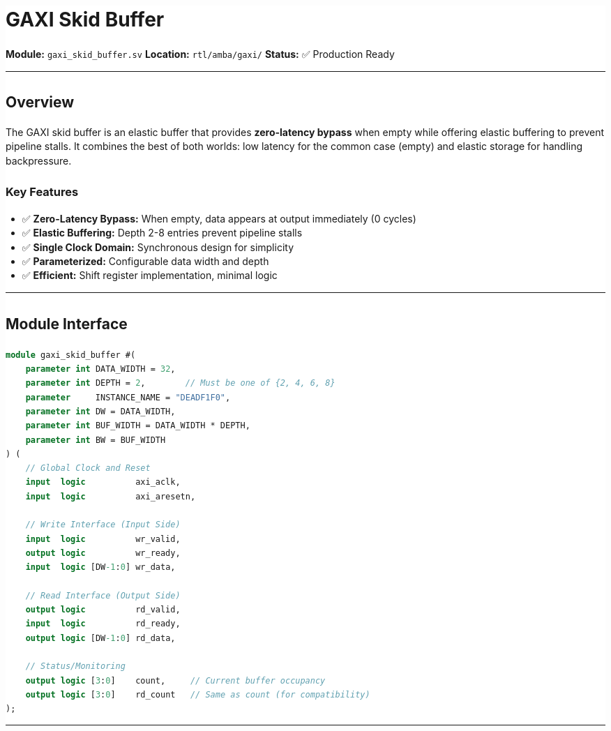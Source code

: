 # GAXI Skid Buffer

**Module:** `gaxi_skid_buffer.sv`
**Location:** `rtl/amba/gaxi/`
**Status:** ✅ Production Ready

---

## Overview

The GAXI skid buffer is an elastic buffer that provides **zero-latency bypass** when empty while offering elastic buffering to prevent pipeline stalls. It combines the best of both worlds: low latency for the common case (empty) and elastic storage for handling backpressure.

### Key Features

- ✅ **Zero-Latency Bypass:** When empty, data appears at output immediately (0 cycles)
- ✅ **Elastic Buffering:** Depth 2-8 entries prevent pipeline stalls
- ✅ **Single Clock Domain:** Synchronous design for simplicity
- ✅ **Parameterized:** Configurable data width and depth
- ✅ **Efficient:** Shift register implementation, minimal logic

---

## Module Interface

```systemverilog
module gaxi_skid_buffer #(
    parameter int DATA_WIDTH = 32,
    parameter int DEPTH = 2,        // Must be one of {2, 4, 6, 8}
    parameter     INSTANCE_NAME = "DEADF1F0",
    parameter int DW = DATA_WIDTH,
    parameter int BUF_WIDTH = DATA_WIDTH * DEPTH,
    parameter int BW = BUF_WIDTH
) (
    // Global Clock and Reset
    input  logic          axi_aclk,
    input  logic          axi_aresetn,

    // Write Interface (Input Side)
    input  logic          wr_valid,
    output logic          wr_ready,
    input  logic [DW-1:0] wr_data,

    // Read Interface (Output Side)
    output logic          rd_valid,
    input  logic          rd_ready,
    output logic [DW-1:0] rd_data,

    // Status/Monitoring
    output logic [3:0]    count,     // Current buffer occupancy
    output logic [3:0]    rd_count   // Same as count (for compatibility)
);
```

---